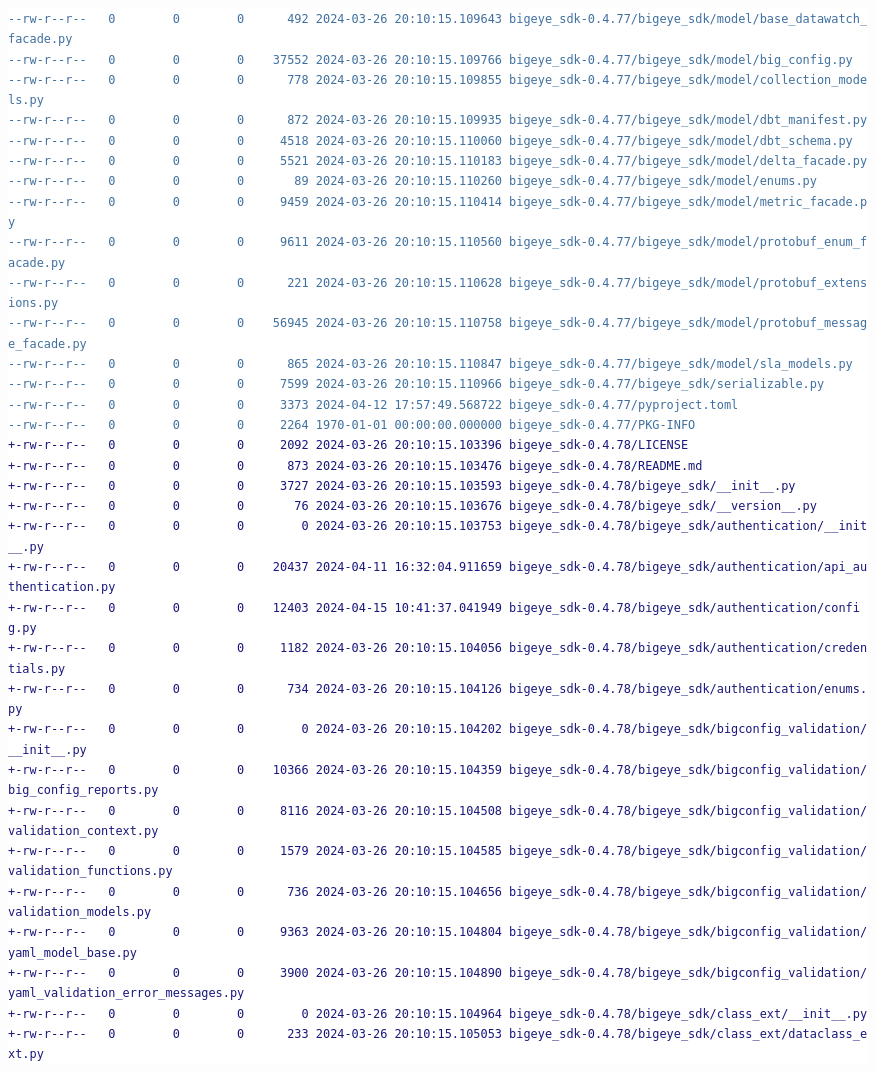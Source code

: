 ```diff
--rw-r--r--   0        0        0      492 2024-03-26 20:10:15.109643 bigeye_sdk-0.4.77/bigeye_sdk/model/base_datawatch_facade.py
--rw-r--r--   0        0        0    37552 2024-03-26 20:10:15.109766 bigeye_sdk-0.4.77/bigeye_sdk/model/big_config.py
--rw-r--r--   0        0        0      778 2024-03-26 20:10:15.109855 bigeye_sdk-0.4.77/bigeye_sdk/model/collection_models.py
--rw-r--r--   0        0        0      872 2024-03-26 20:10:15.109935 bigeye_sdk-0.4.77/bigeye_sdk/model/dbt_manifest.py
--rw-r--r--   0        0        0     4518 2024-03-26 20:10:15.110060 bigeye_sdk-0.4.77/bigeye_sdk/model/dbt_schema.py
--rw-r--r--   0        0        0     5521 2024-03-26 20:10:15.110183 bigeye_sdk-0.4.77/bigeye_sdk/model/delta_facade.py
--rw-r--r--   0        0        0       89 2024-03-26 20:10:15.110260 bigeye_sdk-0.4.77/bigeye_sdk/model/enums.py
--rw-r--r--   0        0        0     9459 2024-03-26 20:10:15.110414 bigeye_sdk-0.4.77/bigeye_sdk/model/metric_facade.py
--rw-r--r--   0        0        0     9611 2024-03-26 20:10:15.110560 bigeye_sdk-0.4.77/bigeye_sdk/model/protobuf_enum_facade.py
--rw-r--r--   0        0        0      221 2024-03-26 20:10:15.110628 bigeye_sdk-0.4.77/bigeye_sdk/model/protobuf_extensions.py
--rw-r--r--   0        0        0    56945 2024-03-26 20:10:15.110758 bigeye_sdk-0.4.77/bigeye_sdk/model/protobuf_message_facade.py
--rw-r--r--   0        0        0      865 2024-03-26 20:10:15.110847 bigeye_sdk-0.4.77/bigeye_sdk/model/sla_models.py
--rw-r--r--   0        0        0     7599 2024-03-26 20:10:15.110966 bigeye_sdk-0.4.77/bigeye_sdk/serializable.py
--rw-r--r--   0        0        0     3373 2024-04-12 17:57:49.568722 bigeye_sdk-0.4.77/pyproject.toml
--rw-r--r--   0        0        0     2264 1970-01-01 00:00:00.000000 bigeye_sdk-0.4.77/PKG-INFO
+-rw-r--r--   0        0        0     2092 2024-03-26 20:10:15.103396 bigeye_sdk-0.4.78/LICENSE
+-rw-r--r--   0        0        0      873 2024-03-26 20:10:15.103476 bigeye_sdk-0.4.78/README.md
+-rw-r--r--   0        0        0     3727 2024-03-26 20:10:15.103593 bigeye_sdk-0.4.78/bigeye_sdk/__init__.py
+-rw-r--r--   0        0        0       76 2024-03-26 20:10:15.103676 bigeye_sdk-0.4.78/bigeye_sdk/__version__.py
+-rw-r--r--   0        0        0        0 2024-03-26 20:10:15.103753 bigeye_sdk-0.4.78/bigeye_sdk/authentication/__init__.py
+-rw-r--r--   0        0        0    20437 2024-04-11 16:32:04.911659 bigeye_sdk-0.4.78/bigeye_sdk/authentication/api_authentication.py
+-rw-r--r--   0        0        0    12403 2024-04-15 10:41:37.041949 bigeye_sdk-0.4.78/bigeye_sdk/authentication/config.py
+-rw-r--r--   0        0        0     1182 2024-03-26 20:10:15.104056 bigeye_sdk-0.4.78/bigeye_sdk/authentication/credentials.py
+-rw-r--r--   0        0        0      734 2024-03-26 20:10:15.104126 bigeye_sdk-0.4.78/bigeye_sdk/authentication/enums.py
+-rw-r--r--   0        0        0        0 2024-03-26 20:10:15.104202 bigeye_sdk-0.4.78/bigeye_sdk/bigconfig_validation/__init__.py
+-rw-r--r--   0        0        0    10366 2024-03-26 20:10:15.104359 bigeye_sdk-0.4.78/bigeye_sdk/bigconfig_validation/big_config_reports.py
+-rw-r--r--   0        0        0     8116 2024-03-26 20:10:15.104508 bigeye_sdk-0.4.78/bigeye_sdk/bigconfig_validation/validation_context.py
+-rw-r--r--   0        0        0     1579 2024-03-26 20:10:15.104585 bigeye_sdk-0.4.78/bigeye_sdk/bigconfig_validation/validation_functions.py
+-rw-r--r--   0        0        0      736 2024-03-26 20:10:15.104656 bigeye_sdk-0.4.78/bigeye_sdk/bigconfig_validation/validation_models.py
+-rw-r--r--   0        0        0     9363 2024-03-26 20:10:15.104804 bigeye_sdk-0.4.78/bigeye_sdk/bigconfig_validation/yaml_model_base.py
+-rw-r--r--   0        0        0     3900 2024-03-26 20:10:15.104890 bigeye_sdk-0.4.78/bigeye_sdk/bigconfig_validation/yaml_validation_error_messages.py
+-rw-r--r--   0        0        0        0 2024-03-26 20:10:15.104964 bigeye_sdk-0.4.78/bigeye_sdk/class_ext/__init__.py
+-rw-r--r--   0        0        0      233 2024-03-26 20:10:15.105053 bigeye_sdk-0.4.78/bigeye_sdk/class_ext/dataclass_ext.py
```